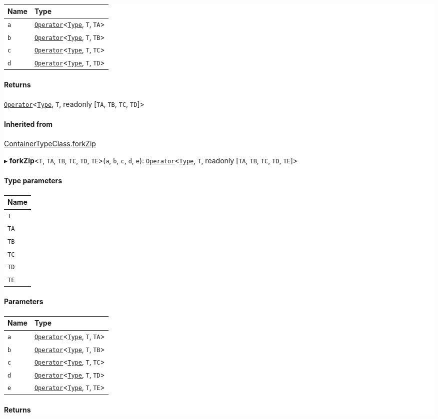 | Name | Type |
| :------ | :------ |
| `a` | [`Operator`](../modules/containers.Containers.md#operator)<[`Type`](containers.PromiseContainer.Type.md), `T`, `TA`\> |
| `b` | [`Operator`](../modules/containers.Containers.md#operator)<[`Type`](containers.PromiseContainer.Type.md), `T`, `TB`\> |
| `c` | [`Operator`](../modules/containers.Containers.md#operator)<[`Type`](containers.PromiseContainer.Type.md), `T`, `TC`\> |
| `d` | [`Operator`](../modules/containers.Containers.md#operator)<[`Type`](containers.PromiseContainer.Type.md), `T`, `TD`\> |

#### Returns

[`Operator`](../modules/containers.Containers.md#operator)<[`Type`](containers.PromiseContainer.Type.md), `T`, readonly [`TA`, `TB`, `TC`, `TD`]\>

#### Inherited from

[ContainerTypeClass](containers.ContainerTypeClass.md).[forkZip](containers.ContainerTypeClass.md#forkzip)

▸ **forkZip**<`T`, `TA`, `TB`, `TC`, `TD`, `TE`\>(`a`, `b`, `c`, `d`, `e`): [`Operator`](../modules/containers.Containers.md#operator)<[`Type`](containers.PromiseContainer.Type.md), `T`, readonly [`TA`, `TB`, `TC`, `TD`, `TE`]\>

#### Type parameters

| Name |
| :------ |
| `T` |
| `TA` |
| `TB` |
| `TC` |
| `TD` |
| `TE` |

#### Parameters

| Name | Type |
| :------ | :------ |
| `a` | [`Operator`](../modules/containers.Containers.md#operator)<[`Type`](containers.PromiseContainer.Type.md), `T`, `TA`\> |
| `b` | [`Operator`](../modules/containers.Containers.md#operator)<[`Type`](containers.PromiseContainer.Type.md), `T`, `TB`\> |
| `c` | [`Operator`](../modules/containers.Containers.md#operator)<[`Type`](containers.PromiseContainer.Type.md), `T`, `TC`\> |
| `d` | [`Operator`](../modules/containers.Containers.md#operator)<[`Type`](containers.PromiseContainer.Type.md), `T`, `TD`\> |
| `e` | [`Operator`](../modules/containers.Containers.md#operator)<[`Type`](containers.PromiseContainer.Type.md), `T`, `TE`\> |

#### Returns
